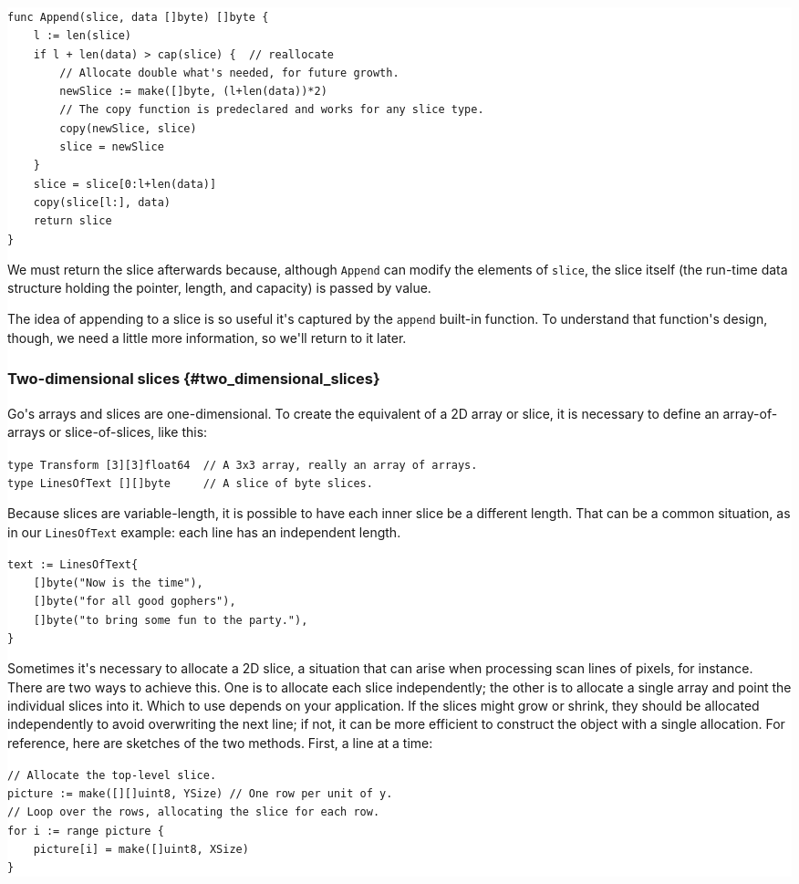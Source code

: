     func Append(slice, data []byte) []byte {
        l := len(slice)
        if l + len(data) > cap(slice) {  // reallocate
            // Allocate double what's needed, for future growth.
            newSlice := make([]byte, (l+len(data))*2)
            // The copy function is predeclared and works for any slice type.
            copy(newSlice, slice)
            slice = newSlice
        }
        slice = slice[0:l+len(data)]
        copy(slice[l:], data)
        return slice
    }

We must return the slice afterwards because, although `Append` can
modify the elements of `slice`, the slice itself (the run-time data
structure holding the pointer, length, and capacity) is passed by value.

The idea of appending to a slice is so useful it\'s captured by the
`append` built-in function. To understand that function\'s design,
though, we need a little more information, so we\'ll return to it later.

### Two-dimensional slices {#two_dimensional_slices}

Go\'s arrays and slices are one-dimensional. To create the equivalent of
a 2D array or slice, it is necessary to define an array-of-arrays or
slice-of-slices, like this:

    type Transform [3][3]float64  // A 3x3 array, really an array of arrays.
    type LinesOfText [][]byte     // A slice of byte slices.

Because slices are variable-length, it is possible to have each inner
slice be a different length. That can be a common situation, as in our
`LinesOfText` example: each line has an independent length.

    text := LinesOfText{
        []byte("Now is the time"),
        []byte("for all good gophers"),
        []byte("to bring some fun to the party."),
    }

Sometimes it\'s necessary to allocate a 2D slice, a situation that can
arise when processing scan lines of pixels, for instance. There are two
ways to achieve this. One is to allocate each slice independently; the
other is to allocate a single array and point the individual slices into
it. Which to use depends on your application. If the slices might grow
or shrink, they should be allocated independently to avoid overwriting
the next line; if not, it can be more efficient to construct the object
with a single allocation. For reference, here are sketches of the two
methods. First, a line at a time:

    // Allocate the top-level slice.
    picture := make([][]uint8, YSize) // One row per unit of y.
    // Loop over the rows, allocating the slice for each row.
    for i := range picture {
        picture[i] = make([]uint8, XSize)
    }
